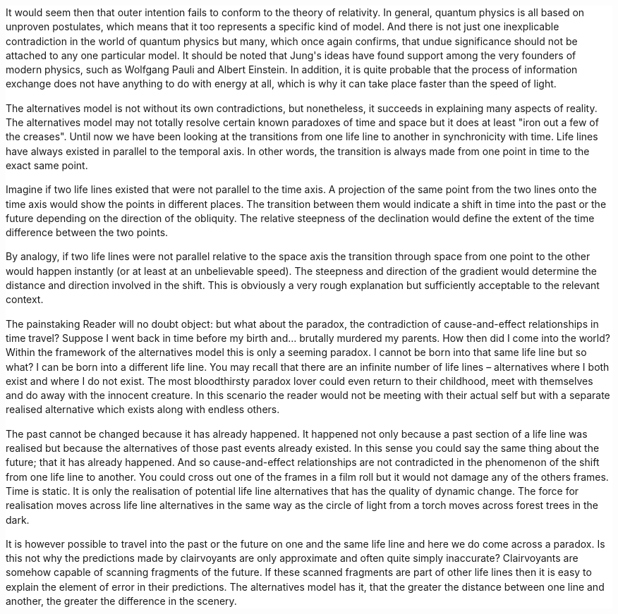 It would seem then that outer intention fails to conform to the theory of relativity. In general, quantum physics is all based on unproven postulates, which means that it too represents a specific kind of model. And there is not just one inexplicable contradiction in the world of quantum physics but many, which once again confirms, that undue significance should not be attached to any one particular model. It should be noted that Jung's ideas have found support among the very founders of modern physics, such as Wolfgang Pauli and Albert Einstein. In addition, it is quite probable that the process of information exchange does not have anything to do with energy at all, which is why it can take place faster than the speed of light.

The alternatives model is not without its own contradictions, but nonetheless, it succeeds in explaining many aspects of reality. The alternatives model may not totally resolve certain known paradoxes of time and space but it does at least "iron out a few of the creases". Until now we have been looking at the transitions from one life line to another in synchronicity with time. Life lines have always existed in parallel to the temporal axis. In other words, the transition is always made from one point in time to the exact same point.

Imagine if two life lines existed that were not parallel to the time axis. A projection of the same point from the two lines onto the time axis would show the points in different places. The transition between them would indicate a shift in time into the past or the future depending on the direction of the obliquity. The relative steepness of the declination would define the extent of the time difference between the two points.

By analogy, if two life lines were not parallel relative to the space axis the transition through space from one point to the other would happen instantly (or at least at an unbelievable speed). The steepness and direction of the gradient would determine the distance and direction involved in the shift. This is obviously a very rough explanation but sufficiently acceptable to the relevant context.

The painstaking Reader will no doubt object: but what about the paradox, the contradiction of cause-and-effect relationships in time travel? Suppose I went back in time before my birth and… brutally murdered my parents. How then did I come into the world? Within the framework of the alternatives model this is only a seeming paradox. I cannot be born into that same life line but so what? I can be born into a different life line. You may recall that there are an infinite number of life lines – alternatives where I both exist and where I do not exist. The most bloodthirsty paradox lover could even return to their childhood, meet with themselves and do away with the innocent creature. In this scenario the reader would not be meeting with their actual self but with a separate realised alternative which exists along with endless others.

The past cannot be changed because it has already happened. It happened not only because a past section of a life line was realised but because the alternatives of those past events already existed. In this sense you could say the same thing about the future; that it has already happened. And so cause-and-effect relationships are not contradicted in the phenomenon of the shift from one life line to another. You could cross out one of the frames in a film roll but it would not damage any of the others frames. Time is static. It is only the realisation of potential life line alternatives that has the quality of dynamic change. The force for realisation moves across life line alternatives in the same way as the circle of light from a torch moves across forest trees in the dark.

It is however possible to travel into the past or the future on one and the same life line and here we do come across a paradox. Is this not why the predictions made by clairvoyants are only approximate and often quite simply inaccurate? Clairvoyants are somehow capable of scanning fragments of the future. If these scanned fragments are part of other life lines then it is easy to explain the element of error in their predictions. The alternatives model has it, that the greater the distance between one line and another, the greater the difference in the scenery.
